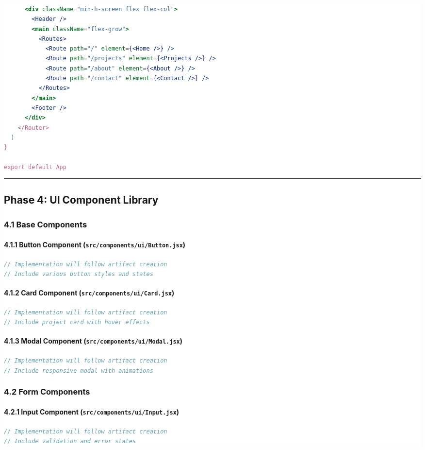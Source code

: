 ```jsx
      <div className="min-h-screen flex flex-col">
        <Header />
        <main className="flex-grow">
          <Routes>
            <Route path="/" element={<Home />} />
            <Route path="/projects" element={<Projects />} />
            <Route path="/about" element={<About />} />
            <Route path="/contact" element={<Contact />} />
          </Routes>
        </main>
        <Footer />
      </div>
    </Router>
  )
}

export default App
```

---

## Phase 4: UI Component Library

### 4.1 Base Components

#### 4.1.1 Button Component (`src/components/ui/Button.jsx`)
```jsx
// Implementation will follow artifact creation
// Include various button styles and states
```

#### 4.1.2 Card Component (`src/components/ui/Card.jsx`)
```jsx
// Implementation will follow artifact creation
// Include project card with hover effects
```

#### 4.1.3 Modal Component (`src/components/ui/Modal.jsx`)
```jsx
// Implementation will follow artifact creation
// Include responsive modal with animations
```

### 4.2 Form Components

#### 4.2.1 Input Component (`src/components/ui/Input.jsx`)
```jsx
// Implementation will follow artifact creation
// Include validation and error states
```
